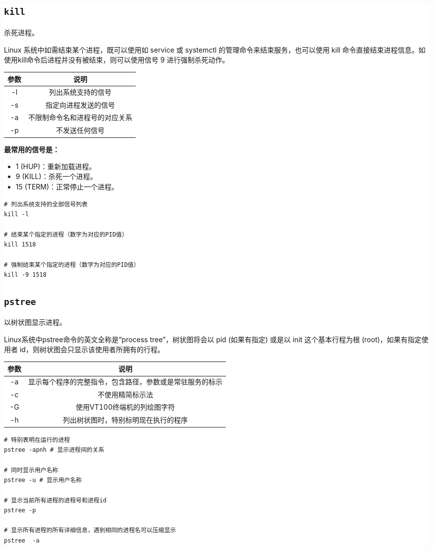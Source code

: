 ## `kill`

杀死进程。

Linux 系统中如需结束某个进程，既可以使用如 service 或 systemctl 的管理命令来结束服务，也可以使用 kill 命令直接结束进程信息。如使用kill命令后进程并没有被结束，则可以使用信号 9 进行强制杀死动作。

| 参数 |              说明              |
| :--: | :----------------------------: |
|  -l  |       列出系统支持的信号       |
|  -s  |      指定向进程发送的信号      |
|  -a  | 不限制命令名和进程号的对应关系 |
|  -p  |         不发送任何信号         |

**最常用的信号是：**

- 1 (HUP)：重新加载进程。
- 9 (KILL)：杀死一个进程。
- 15 (TERM)：正常停止一个进程。

```shell
# 列出系统支持的全部信号列表
kill -l

# 结束某个指定的进程（数字为对应的PID值）
kill 1518

# 强制结束某个指定的进程（数字为对应的PID值）
kill -9 1518
```

## `pstree`

以树状图显示进程。

Linux系统中pstree命令的英文全称是“process tree”，树状图将会以 pid (如果有指定) 或是以 init 这个基本行程为根 (root)，如果有指定使用者 id，则树状图会只显示该使用者所拥有的行程。

| 参数 |                           说明                           |
| :--: | :------------------------------------------------------: |
|  -a  | 显示每个程序的完整指令，包含路径，参数或是常驻服务的标示 |
|  -c  |                     不使用精简标示法                     |
|  -G  |               使用VT100终端机的列绘图字符                |
|  -h  |           列出树状图时，特别标明现在执行的程序           |

```shell
# 特别表明在运行的进程
pstree -apnh # 显示进程间的关系

# 同时显示用户名称
pstree -u # 显示用户名称

# 显示当前所有进程的进程号和进程id
pstree -p

# 显示所有进程的所有详细信息，遇到相同的进程名可以压缩显示
pstree  -a
```

